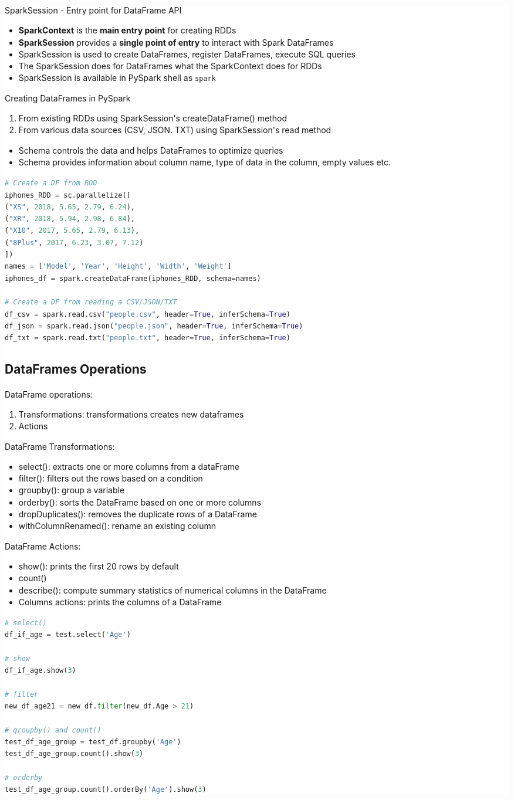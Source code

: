 SparkSession - Entry point for DataFrame API
- **SparkContext** is the **main entry point** for creating RDDs
- **SparkSession** provides a **single point of entry** to interact with Spark DataFrames
- SparkSession is used to create DataFrames, register DataFrames, execute SQL queries
- The SparkSession does for DataFrames what the SparkContext does for RDDs
- SparkSession is available in PySpark shell as `spark`

Creating DataFrames in PySpark
1. From existing RDDs using SparkSession's createDataFrame() method
1. From various data sources (CSV, JSON. TXT) using SparkSession's read method
- Schema controls the data and helps DataFrames to optimize queries
- Schema provides information about column name, type of data in the column, empty values etc.

```python
# Create a DF from RDD
iphones_RDD = sc.parallelize([
("XS", 2018, 5.65, 2.79, 6.24),
("XR", 2018, 5.94, 2.98, 6.84),
("X10", 2017, 5.65, 2.79, 6.13),
("8Plus", 2017, 6.23, 3.07, 7.12)
])
names = ['Model', 'Year', 'Height', 'Width', 'Weight']
iphones_df = spark.createDataFrame(iphones_RDD, schema=names)

# Create a DF from reading a CSV/JSON/TXT
df_csv = spark.read.csv("people.csv", header=True, inferSchema=True)
df_json = spark.read.json("people.json", header=True, inferSchema=True)
df_txt = spark.read.txt("people.txt", header=True, inferSchema=True)
```

## DataFrames Operations
DataFrame operations:
1. Transformations: transformations creates new dataframes
1. Actions

DataFrame Transformations:
- select(): extracts one or more columns from a dataFrame
- filter(): filters  out the rows based on a condition
- groupby(): group a variable
- orderby(): sorts the DataFrame based on one or more columns
- dropDuplicates(): removes the duplicate rows of a DataFrame
- withColumnRenamed(): rename an existing column

DataFrame Actions:
- show(): prints the first 20 rows by default
- count()
- describe(): compute summary statistics of numerical columns in the DataFrame
- Columns actions: prints the columns of a DataFrame


```python
# select()
df_if_age = test.select('Age')

# show
df_if_age.show(3)

# filter
new_df_age21 = new_df.filter(new_df.Age > 21)

# groupby() and count()
test_df_age_group = test_df.groupby('Age')
test_df_age_group.count().show(3)

# orderby
test_df_age_group.count().orderBy('Age').show(3)
```